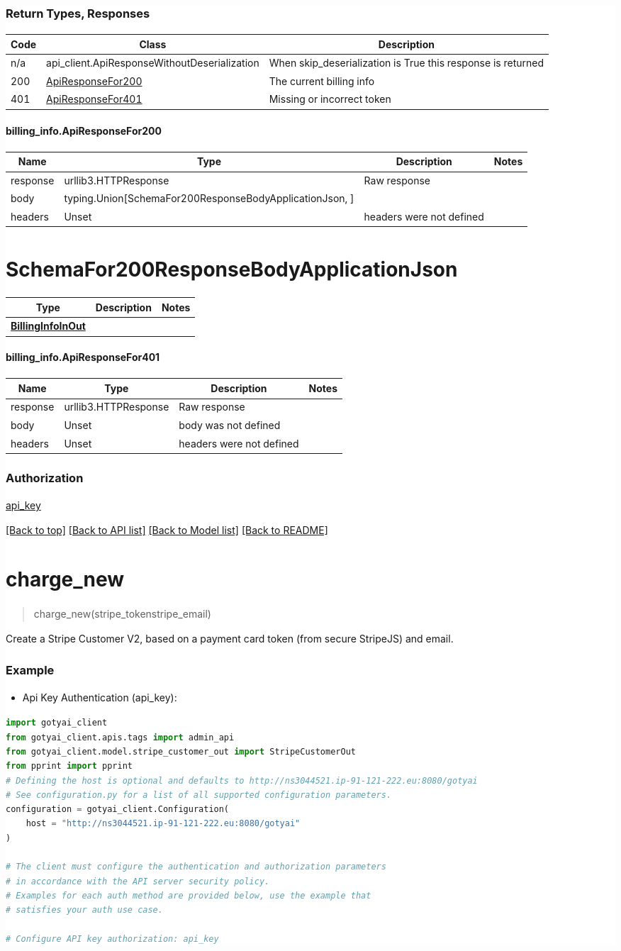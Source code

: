 ### Return Types, Responses

Code | Class | Description
------------- | ------------- | -------------
n/a | api_client.ApiResponseWithoutDeserialization | When skip_deserialization is True this response is returned
200 | [ApiResponseFor200](#billing_info.ApiResponseFor200) | The current billing info
401 | [ApiResponseFor401](#billing_info.ApiResponseFor401) | Missing or incorrect token

#### billing_info.ApiResponseFor200
Name | Type | Description  | Notes
------------- | ------------- | ------------- | -------------
response | urllib3.HTTPResponse | Raw response |
body | typing.Union[SchemaFor200ResponseBodyApplicationJson, ] |  |
headers | Unset | headers were not defined |

# SchemaFor200ResponseBodyApplicationJson
Type | Description  | Notes
------------- | ------------- | -------------
[**BillingInfoInOut**](../../models/BillingInfoInOut.md) |  | 


#### billing_info.ApiResponseFor401
Name | Type | Description  | Notes
------------- | ------------- | ------------- | -------------
response | urllib3.HTTPResponse | Raw response |
body | Unset | body was not defined |
headers | Unset | headers were not defined |

### Authorization

[api_key](../../../README.md#api_key)

[[Back to top]](#__pageTop) [[Back to API list]](../../../README.md#documentation-for-api-endpoints) [[Back to Model list]](../../../README.md#documentation-for-models) [[Back to README]](../../../README.md)

# **charge_new**
<a id="charge_new"></a>
> charge_new(stripe_tokenstripe_email)

Create a Stripe Customer V2, based on a payment card token (from secure StripeJS) and email.

### Example

* Api Key Authentication (api_key):
```python
import gotyai_client
from gotyai_client.apis.tags import admin_api
from gotyai_client.model.stripe_customer_out import StripeCustomerOut
from pprint import pprint
# Defining the host is optional and defaults to http://ns3044521.ip-91-121-222.eu:8080/gotyai
# See configuration.py for a list of all supported configuration parameters.
configuration = gotyai_client.Configuration(
    host = "http://ns3044521.ip-91-121-222.eu:8080/gotyai"
)

# The client must configure the authentication and authorization parameters
# in accordance with the API server security policy.
# Examples for each auth method are provided below, use the example that
# satisfies your auth use case.

# Configure API key authorization: api_key
```